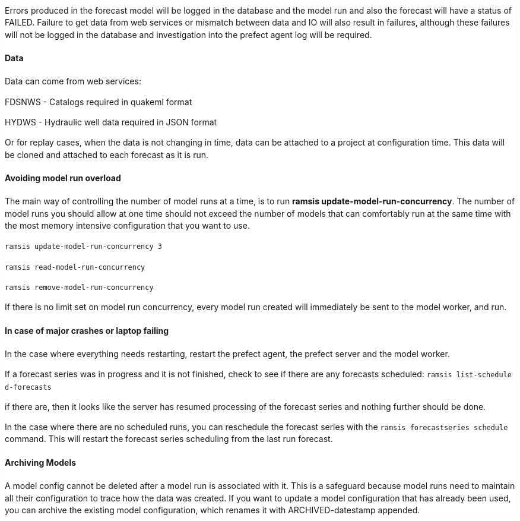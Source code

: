 Errors produced in the forecast model will be logged in the database  and the model run and also the forecast will have a status of FAILED. Failure to get data from web services or mismatch between data and IO will also result in failures, although these failures will not be logged in the database and investigation into the prefect agent log will be required.



#### Data

Data can come from web services:

FDSNWS - Catalogs required in quakeml format

HYDWS - Hydraulic well data required in JSON format

Or for replay cases, when the data is not changing in time, data can be attached to a project at configuration time. This data will be cloned and attached to each forecast as it is run.



#### Avoiding model run overload

The main way of controlling the number of model runs at a time,  is to run **ramsis update-model-run-concurrency**. The number of model runs you should allow at one time should not exceed the number of models that can comfortably run at the same time with the most memory intensive configuration that you want to use.

`ramsis update-model-run-concurrency 3`

`ramsis read-model-run-concurrency`

`ramsis remove-model-run-concurrency`

If there is no limit set on model run concurrency, every model run created will immediately be sent to the model worker, and run.



#### In case of major crashes or laptop failing

In the case where everything needs restarting, restart the prefect agent, the prefect server and the model worker. 

If a forecast series was in progress and it is not finished, check to see if there are any forecasts scheduled: `ramsis list-scheduled-forecasts`

if there are, then it looks like the server has resumed processing of the forecast series and nothing further should be done.

In the case where there are no scheduled runs, you can reschedule the forecast series with the `ramsis forecastseries schedule` command. This will restart the forecast series scheduling from the last run forecast.



#### Archiving Models

A model config cannot be deleted after a model run is associated with it. This is a safeguard because model runs need to maintain all their configuration to trace how the data was created. If you want to update a model configuration that has already been used, you can archive the existing model configuration, which renames it with ARCHIVED-datestamp appended.
